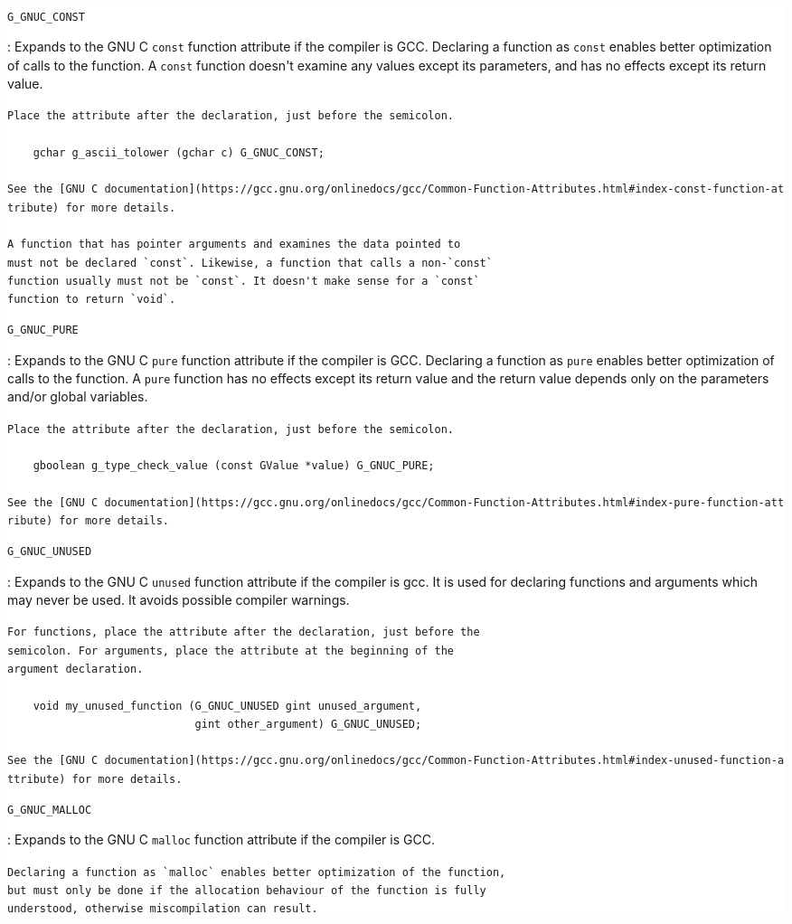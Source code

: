
`G_GNUC_CONST`

:   Expands to the GNU C `const` function attribute if the compiler is GCC.
    Declaring a function as `const` enables better optimization of calls to
    the function. A `const` function doesn't examine any values except its
    parameters, and has no effects except its return value.

    Place the attribute after the declaration, just before the semicolon.

        gchar g_ascii_tolower (gchar c) G_GNUC_CONST;

    See the [GNU C documentation](https://gcc.gnu.org/onlinedocs/gcc/Common-Function-Attributes.html#index-const-function-attribute) for more details.

    A function that has pointer arguments and examines the data pointed to
    must not be declared `const`. Likewise, a function that calls a non-`const`
    function usually must not be `const`. It doesn't make sense for a `const`
    function to return `void`.


`G_GNUC_PURE`

:   Expands to the GNU C `pure` function attribute if the compiler is GCC.
    Declaring a function as `pure` enables better optimization of calls to
    the function. A `pure` function has no effects except its return value
    and the return value depends only on the parameters and/or global
    variables.

    Place the attribute after the declaration, just before the semicolon.

        gboolean g_type_check_value (const GValue *value) G_GNUC_PURE;

    See the [GNU C documentation](https://gcc.gnu.org/onlinedocs/gcc/Common-Function-Attributes.html#index-pure-function-attribute) for more details.


`G_GNUC_UNUSED`

:   Expands to the GNU C `unused` function attribute if the compiler is gcc.
    It is used for declaring functions and arguments which may never be used.
    It avoids possible compiler warnings.

    For functions, place the attribute after the declaration, just before the
    semicolon. For arguments, place the attribute at the beginning of the
    argument declaration.

        void my_unused_function (G_GNUC_UNUSED gint unused_argument,
                                 gint other_argument) G_GNUC_UNUSED;

    See the [GNU C documentation](https://gcc.gnu.org/onlinedocs/gcc/Common-Function-Attributes.html#index-unused-function-attribute) for more details.


`G_GNUC_MALLOC`

:   Expands to the GNU C `malloc` function attribute if the compiler is GCC.

    Declaring a function as `malloc` enables better optimization of the function,
    but must only be done if the allocation behaviour of the function is fully
    understood, otherwise miscompilation can result.
